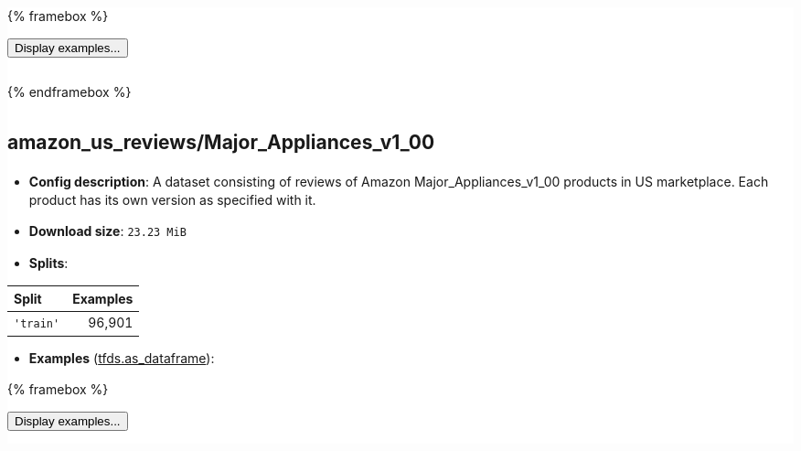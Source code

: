 

{% framebox %}

<button id="displaydataframe">Display examples...</button>
<div id="dataframecontent" style="overflow-x:scroll"></div>
<script src="https://www.gstatic.com/external_hosted/jquery2.min.js"></script>
<script>
var url = "https://storage.googleapis.com/tfds-data/visualization/dataframe/amazon_us_reviews-Mobile_Apps_v1_00-0.1.0.html";
$(document).ready(() => {
  $("#displaydataframe").click((event) => {
    // Disable the button after clicking (dataframe loaded only once).
    $("#displaydataframe").prop("disabled", true);

    // Pre-fetch and display the content
    $.get(url, (data) => {
      $("#dataframecontent").html(data);
    }).fail(() => {
      $("#dataframecontent").html(
        'Error loading examples. If the error persist, please open '
        + 'a new issue.'
      );
    });
  });
});
</script>

{% endframebox %}



## amazon_us_reviews/Major_Appliances_v1_00

*   **Config description**: A dataset consisting of reviews of Amazon
    Major_Appliances_v1_00 products in US marketplace. Each product has its own
    version as specified with it.

*   **Download size**: `23.23 MiB`

*   **Splits**:

Split     | Examples
:-------- | -------:
`'train'` | 96,901

*   **Examples**
    ([tfds.as_dataframe](https://www.tensorflow.org/datasets/api_docs/python/tfds/as_dataframe)):



{% framebox %}

<button id="displaydataframe">Display examples...</button>
<div id="dataframecontent" style="overflow-x:scroll"></div>
<script src="https://www.gstatic.com/external_hosted/jquery2.min.js"></script>
<script>
var url = "https://storage.googleapis.com/tfds-data/visualization/dataframe/amazon_us_reviews-Major_Appliances_v1_00-0.1.0.html";
$(document).ready(() => {
  $("#displaydataframe").click((event) => {
    // Disable the button after clicking (dataframe loaded only once).
    $("#displaydataframe").prop("disabled", true);
